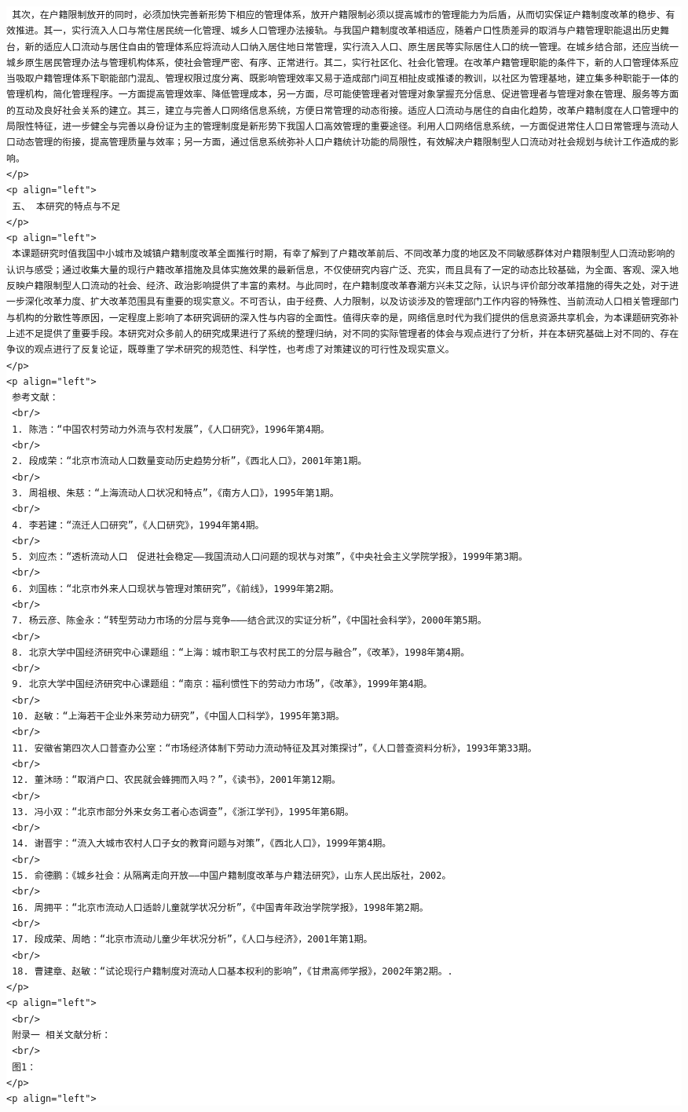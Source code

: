      其次，在户籍限制放开的同时，必须加快完善新形势下相应的管理体系，放开户籍限制必须以提高城市的管理能力为后盾，从而切实保证户籍制度改革的稳步、有效推进。其一，实行流入人口与常住居民统一化管理、城乡人口管理办法接轨。与我国户籍制度改革相适应，随着户口性质差异的取消与户籍管理职能退出历史舞台，新的适应人口流动与居住自由的管理体系应将流动人口纳入居住地日常管理，实行流入人口、原生居民等实际居住人口的统一管理。在城乡结合部，还应当统一城乡原生居民管理办法与管理机构体系，使社会管理严密、有序、正常进行。其二，实行社区化、社会化管理。在改革户籍管理职能的条件下，新的人口管理体系应当吸取户籍管理体系下职能部门混乱、管理权限过度分离、既影响管理效率又易于造成部门间互相扯皮或推诿的教训，以社区为管理基地，建立集多种职能于一体的管理机构，简化管理程序。一方面提高管理效率、降低管理成本，另一方面，尽可能使管理者对管理对象掌握充分信息、促进管理者与管理对象在管理、服务等方面的互动及良好社会关系的建立。其三，建立与完善人口网络信息系统，方便日常管理的动态衔接。适应人口流动与居住的自由化趋势，改革户籍制度在人口管理中的局限性特征，进一步健全与完善以身份证为主的管理制度是新形势下我国人口高效管理的重要途径。利用人口网络信息系统，一方面促进常住人口日常管理与流动人口动态管理的衔接，提高管理质量与效率；另一方面，通过信息系统弥补人口户籍统计功能的局限性，有效解决户籍限制型人口流动对社会规划与统计工作造成的影响。
    </p>
    <p align="left">
     五、 本研究的特点与不足
    </p>
    <p align="left">
     本课题研究时值我国中小城市及城镇户籍制度改革全面推行时期，有幸了解到了户籍改革前后、不同改革力度的地区及不同敏感群体对户籍限制型人口流动影响的认识与感受；通过收集大量的现行户籍改革措施及具体实施效果的最新信息，不仅使研究内容广泛、充实，而且具有了一定的动态比较基础，为全面、客观、深入地反映户籍限制型人口流动的社会、经济、政治影响提供了丰富的素材。与此同时，在户籍制度改革春潮方兴未艾之际，认识与评价部分改革措施的得失之处，对于进一步深化改革力度、扩大改革范围具有重要的现实意义。不可否认，由于经费、人力限制，以及访谈涉及的管理部门工作内容的特殊性、当前流动人口相关管理部门与机构的分散性等原因，一定程度上影响了本研究调研的深入性与内容的全面性。值得庆幸的是，网络信息时代为我们提供的信息资源共享机会，为本课题研究弥补上述不足提供了重要手段。本研究对众多前人的研究成果进行了系统的整理归纳，对不同的实际管理者的体会与观点进行了分析，并在本研究基础上对不同的、存在争议的观点进行了反复论证，既尊重了学术研究的规范性、科学性，也考虑了对策建议的可行性及现实意义。
    </p>
    <p align="left">
     参考文献：
     <br/>
     1. 陈浩：“中国农村劳动力外流与农村发展”，《人口研究》，1996年第4期。
     <br/>
     2. 段成荣：“北京市流动人口数量变动历史趋势分析”，《西北人口》，2001年第1期。
     <br/>
     3. 周祖根、朱慈：“上海流动人口状况和特点”，《南方人口》，1995年第1期。
     <br/>
     4. 李若建：“流迁人口研究”，《人口研究》，1994年第4期。
     <br/>
     5. 刘应杰：“透析流动人口　促进社会稳定——我国流动人口问题的现状与对策”，《中央社会主义学院学报》，1999年第3期。
     <br/>
     6. 刘国栋：“北京市外来人口现状与管理对策研究”，《前线》，1999年第2期。
     <br/>
     7. 杨云彦、陈金永：“转型劳动力市场的分层与竞争———结合武汉的实证分析”，《中国社会科学》，2000年第5期。
     <br/>
     8. 北京大学中国经济研究中心课题组：“上海：城市职工与农村民工的分层与融合”，《改革》，1998年第4期。
     <br/>
     9. 北京大学中国经济研究中心课题组：“南京：福利惯性下的劳动力市场”，《改革》，1999年第4期。
     <br/>
     10. 赵敏：“上海若干企业外来劳动力研究”，《中国人口科学》，1995年第3期。
     <br/>
     11. 安徽省第四次人口普查办公室：“市场经济体制下劳动力流动特征及其对策探讨”，《人口普查资料分析》，1993年第33期。
     <br/>
     12. 董沐旸：“取消户口、农民就会蜂拥而入吗？”，《读书》，2001年第12期。
     <br/>
     13. 冯小双：“北京市部分外来女务工者心态调查”，《浙江学刊》，1995年第6期。
     <br/>
     14. 谢晋宇：“流入大城市农村人口子女的教育问题与对策”，《西北人口》，1999年第4期。
     <br/>
     15. 俞德鹏：《城乡社会：从隔离走向开放——中国户籍制度改革与户籍法研究》，山东人民出版社，2002。
     <br/>
     16. 周拥平：“北京市流动人口适龄儿童就学状况分析”，《中国青年政治学院学报》，1998年第2期。
     <br/>
     17. 段成荣、周皓：“北京市流动儿童少年状况分析”，《人口与经济》，2001年第1期。
     <br/>
     18. 曹建章、赵敏：“试论现行户籍制度对流动人口基本权利的影响”，《甘肃高师学报》，2002年第2期。.
    </p>
    <p align="left">
     <br/>
     附录一 相关文献分析：
     <br/>
     图1：
    </p>
    <p align="left">